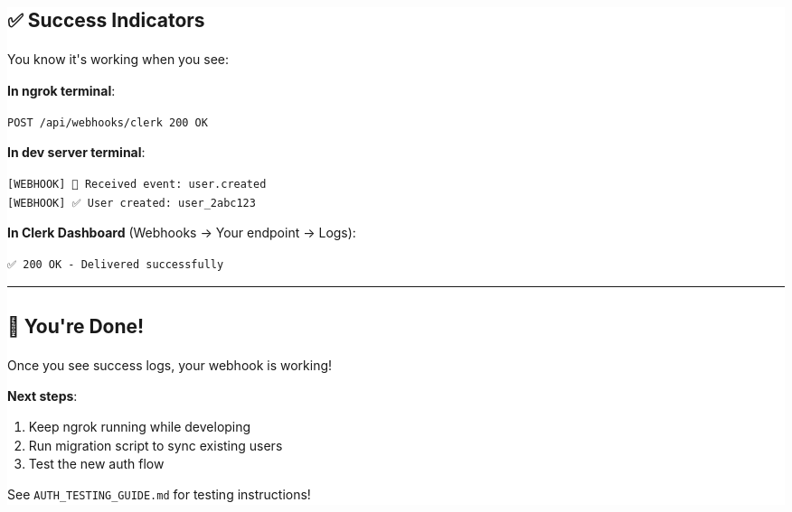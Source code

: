 ## ✅ Success Indicators

You know it's working when you see:

**In ngrok terminal**:

```
POST /api/webhooks/clerk 200 OK
```

**In dev server terminal**:

```
[WEBHOOK] 📨 Received event: user.created
[WEBHOOK] ✅ User created: user_2abc123
```

**In Clerk Dashboard** (Webhooks → Your endpoint → Logs):

```
✅ 200 OK - Delivered successfully
```

---

## 🎉 You're Done!

Once you see success logs, your webhook is working!

**Next steps**:

1. Keep ngrok running while developing
2. Run migration script to sync existing users
3. Test the new auth flow

See `AUTH_TESTING_GUIDE.md` for testing instructions!

